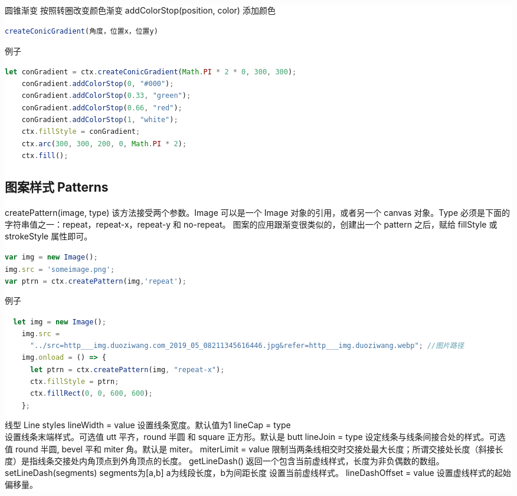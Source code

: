 圆锥渐变
按照转圈改变颜色渐变 addColorStop(position, color) 添加颜色
```js
createConicGradient(角度，位置x，位置y)
```

例子
```js
let conGradient = ctx.createConicGradient(Math.PI * 2 * 0, 300, 300);
    conGradient.addColorStop(0, "#000");
    conGradient.addColorStop(0.33, "green");
    conGradient.addColorStop(0.66, "red");
    conGradient.addColorStop(1, "white");
    ctx.fillStyle = conGradient;
    ctx.arc(300, 300, 200, 0, Math.PI * 2);
    ctx.fill();
```
## 图案样式 Patterns

createPattern(image, type)
该方法接受两个参数。Image 可以是一个 Image 对象的引用，或者另一个 canvas 对象。Type 必须是下面的字符串值之一：repeat，repeat-x，repeat-y 和 no-repeat。
图案的应用跟渐变很类似的，创建出一个 pattern 之后，赋给 fillStyle 或 strokeStyle 属性即可。

```js
var img = new Image();
img.src = 'someimage.png';
var ptrn = ctx.createPattern(img,'repeat');

```

例子
```js
  let img = new Image();
    img.src =
      "../src=http___img.duoziwang.com_2019_05_08211345616446.jpg&refer=http___img.duoziwang.webp"; //图片路径
    img.onload = () => {
      let ptrn = ctx.createPattern(img, "repeat-x");
      ctx.fillStyle = ptrn;
      ctx.fillRect(0, 0, 600, 600);
    };
```

 线型 Line styles
lineWidth = value
设置线条宽度。默认值为1
lineCap = type   
设置线条末端样式。可选值 utt 平齐，round 半圆 和 square 正方形。默认是 butt
lineJoin = type
设定线条与线条间接合处的样式。可选值 round 半圆, bevel  平和 miter 角。默认是 miter。
miterLimit = value
限制当两条线相交时交接处最大长度；所谓交接处长度（斜接长度）是指线条交接处内角顶点到外角顶点的长度。
getLineDash()
返回一个包含当前虚线样式，长度为非负偶数的数组。
setLineDash(segments)  segments为[a,b] a为线段长度，b为间距长度
设置当前虚线样式。
lineDashOffset = value
设置虚线样式的起始偏移量。
